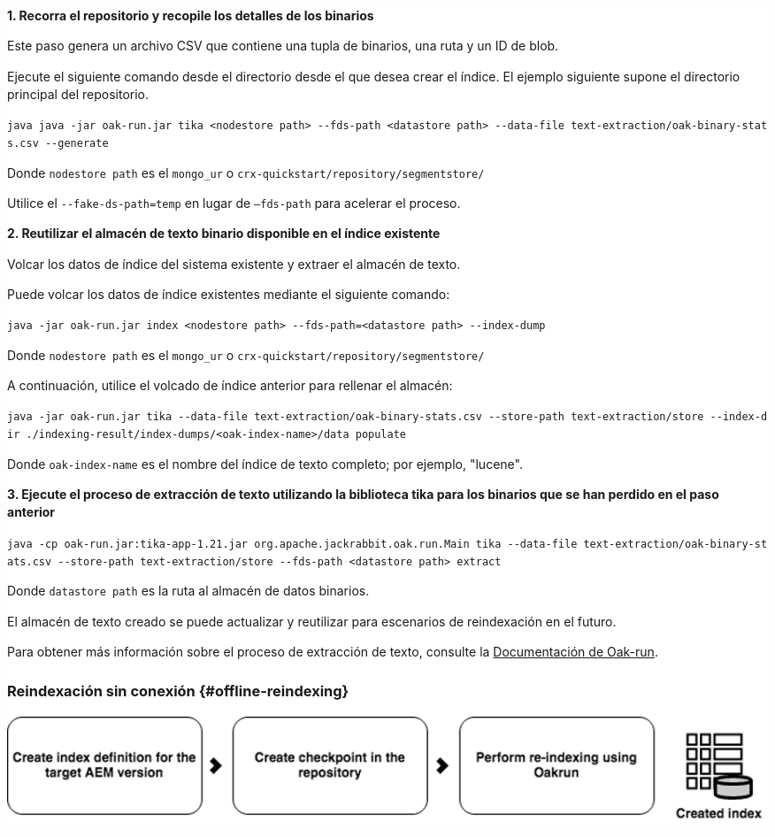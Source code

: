 **1. Recorra el repositorio y recopile los detalles de los binarios**

Este paso genera un archivo CSV que contiene una tupla de binarios, una ruta y un ID de blob.

Ejecute el siguiente comando desde el directorio desde el que desea crear el índice. El ejemplo siguiente supone el directorio principal del repositorio.

```
java java -jar oak-run.jar tika <nodestore path> --fds-path <datastore path> --data-file text-extraction/oak-binary-stats.csv --generate
```

Donde `nodestore path` es el `mongo_ur` o `crx-quickstart/repository/segmentstore/`

Utilice el `--fake-ds-path=temp` en lugar de `–fds-path` para acelerar el proceso.

**2. Reutilizar el almacén de texto binario disponible en el índice existente**

Volcar los datos de índice del sistema existente y extraer el almacén de texto.

Puede volcar los datos de índice existentes mediante el siguiente comando:

```
java -jar oak-run.jar index <nodestore path> --fds-path=<datastore path> --index-dump
```

Donde `nodestore path` es el `mongo_ur` o `crx-quickstart/repository/segmentstore/`

A continuación, utilice el volcado de índice anterior para rellenar el almacén:

```
java -jar oak-run.jar tika --data-file text-extraction/oak-binary-stats.csv --store-path text-extraction/store --index-dir ./indexing-result/index-dumps/<oak-index-name>/data populate
```

Donde `oak-index-name` es el nombre del índice de texto completo; por ejemplo, &quot;lucene&quot;.

**3. Ejecute el proceso de extracción de texto utilizando la biblioteca tika para los binarios que se han perdido en el paso anterior**

```
java -cp oak-run.jar:tika-app-1.21.jar org.apache.jackrabbit.oak.run.Main tika --data-file text-extraction/oak-binary-stats.csv --store-path text-extraction/store --fds-path <datastore path> extract
```

Donde `datastore path` es la ruta al almacén de datos binarios.

El almacén de texto creado se puede actualizar y reutilizar para escenarios de reindexación en el futuro.

Para obtener más información sobre el proceso de extracción de texto, consulte la [Documentación de Oak-run](https://jackrabbit.apache.org/oak/docs/query/pre-extract-text.html).

### Reindexación sin conexión {#offline-reindexing}

![offline-reindexación-actualización-offline-reindexación](assets/offline-reindexing-upgrade-offline-reindexing.png)
